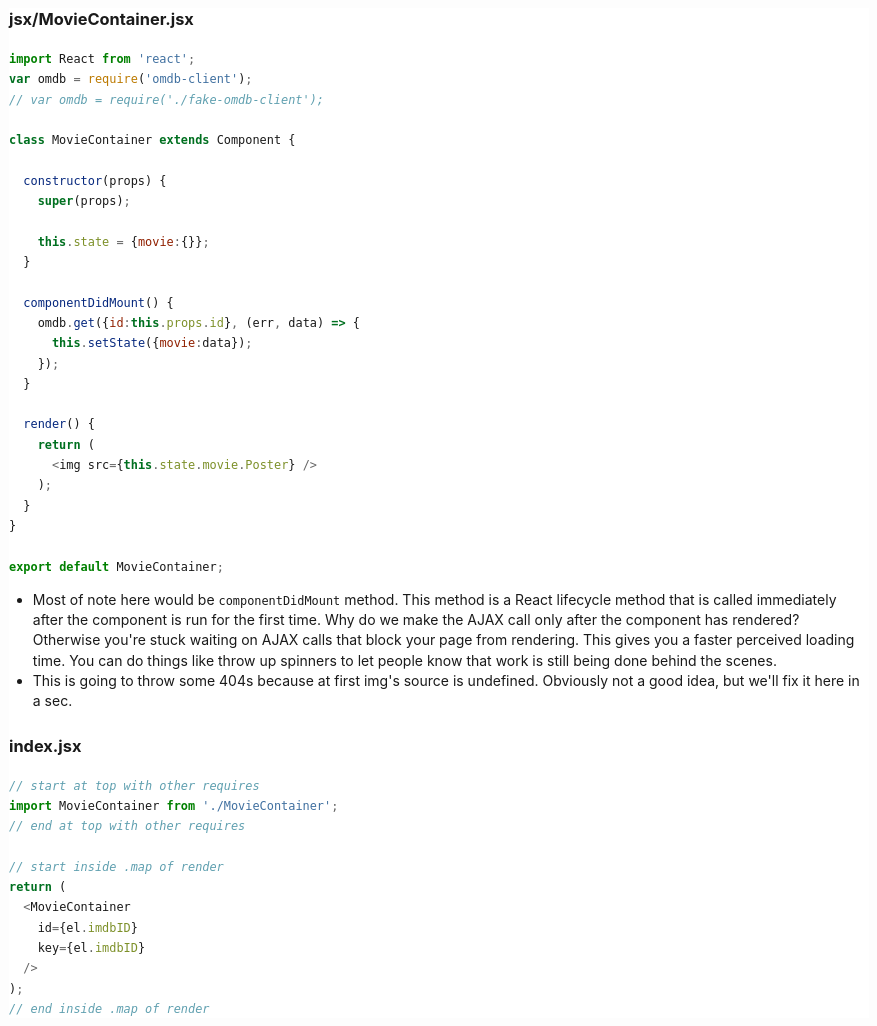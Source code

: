 ### jsx/MovieContainer.jsx

```javascript
import React from 'react';
var omdb = require('omdb-client');
// var omdb = require('./fake-omdb-client');

class MovieContainer extends Component {

  constructor(props) {
    super(props);

    this.state = {movie:{}};
  }

  componentDidMount() {
    omdb.get({id:this.props.id}, (err, data) => {
      this.setState({movie:data});
    });
  }

  render() {
    return (
      <img src={this.state.movie.Poster} />
    );
  }
}

export default MovieContainer;
```

- Most of note here would be `componentDidMount` method. This method is a React lifecycle method that is called immediately after the component is run for the first time. Why do we make the AJAX call only after the component has rendered? Otherwise you're stuck waiting on AJAX calls that block your page from rendering. This gives you a faster perceived loading time. You can do things like throw up spinners to let people know that work is still being done behind the scenes.
- This is going to throw some 404s because at first img's source is undefined. Obviously not a good idea, but we'll fix it here in a sec.

### index.jsx

```javascript
// start at top with other requires
import MovieContainer from './MovieContainer';
// end at top with other requires

// start inside .map of render
return (
  <MovieContainer
    id={el.imdbID}
    key={el.imdbID}
  />
);
// end inside .map of render
```
